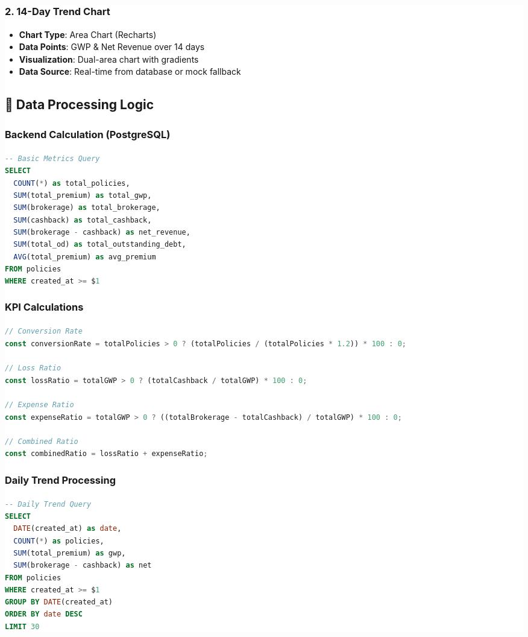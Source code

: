 ### **2. 14-Day Trend Chart**
- **Chart Type**: Area Chart (Recharts)
- **Data Points**: GWP & Net Revenue over 14 days
- **Visualization**: Dual-area chart with gradients
- **Data Source**: Real-time from database or mock fallback

## 🔄 **Data Processing Logic**

### **Backend Calculation (PostgreSQL)**
```sql
-- Basic Metrics Query
SELECT 
  COUNT(*) as total_policies,
  SUM(total_premium) as total_gwp,
  SUM(brokerage) as total_brokerage,
  SUM(cashback) as total_cashback,
  SUM(brokerage - cashback) as net_revenue,
  SUM(total_od) as total_outstanding_debt,
  AVG(total_premium) as avg_premium
FROM policies 
WHERE created_at >= $1
```

### **KPI Calculations**
```javascript
// Conversion Rate
const conversionRate = totalPolicies > 0 ? (totalPolicies / (totalPolicies * 1.2)) * 100 : 0;

// Loss Ratio
const lossRatio = totalGWP > 0 ? (totalCashback / totalGWP) * 100 : 0;

// Expense Ratio
const expenseRatio = totalGWP > 0 ? ((totalBrokerage - totalCashback) / totalGWP) * 100 : 0;

// Combined Ratio
const combinedRatio = lossRatio + expenseRatio;
```

### **Daily Trend Processing**
```sql
-- Daily Trend Query
SELECT 
  DATE(created_at) as date,
  COUNT(*) as policies,
  SUM(total_premium) as gwp,
  SUM(brokerage - cashback) as net
FROM policies 
WHERE created_at >= $1
GROUP BY DATE(created_at)
ORDER BY date DESC
LIMIT 30
```
